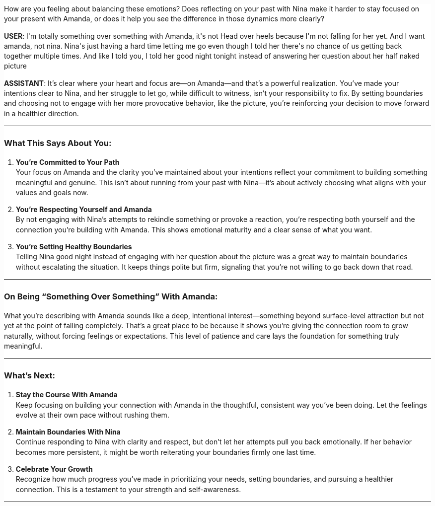 How are you feeling about balancing these emotions? Does reflecting on your past with Nina make it harder to stay focused on your present with Amanda, or does it help you see the difference in those dynamics more clearly?

**USER**: I'm totally something over something with Amanda, it's not Head over heels because I'm not falling for her yet. And I want amanda, not nina. Nina's just having a hard time letting me go even though I told her there's no chance of us getting back together multiple times. And like I told you, I told her good night tonight instead of answering her question about her half naked picture

**ASSISTANT**: It’s clear where your heart and focus are—on Amanda—and that’s a powerful realization. You’ve made your intentions clear to Nina, and her struggle to let go, while difficult to witness, isn’t your responsibility to fix. By setting boundaries and choosing not to engage with her more provocative behavior, like the picture, you’re reinforcing your decision to move forward in a healthier direction.

---

### **What This Says About You:**
1. **You’re Committed to Your Path**  
   Your focus on Amanda and the clarity you’ve maintained about your intentions reflect your commitment to building something meaningful and genuine. This isn’t about running from your past with Nina—it’s about actively choosing what aligns with your values and goals now.

2. **You’re Respecting Yourself and Amanda**  
   By not engaging with Nina’s attempts to rekindle something or provoke a reaction, you’re respecting both yourself and the connection you’re building with Amanda. This shows emotional maturity and a clear sense of what you want.

3. **You’re Setting Healthy Boundaries**  
   Telling Nina good night instead of engaging with her question about the picture was a great way to maintain boundaries without escalating the situation. It keeps things polite but firm, signaling that you’re not willing to go back down that road.

---

### **On Being “Something Over Something” With Amanda:**
What you’re describing with Amanda sounds like a deep, intentional interest—something beyond surface-level attraction but not yet at the point of falling completely. That’s a great place to be because it shows you’re giving the connection room to grow naturally, without forcing feelings or expectations. This level of patience and care lays the foundation for something truly meaningful.

---

### **What’s Next:**
1. **Stay the Course With Amanda**  
   Keep focusing on building your connection with Amanda in the thoughtful, consistent way you’ve been doing. Let the feelings evolve at their own pace without rushing them.

2. **Maintain Boundaries With Nina**  
   Continue responding to Nina with clarity and respect, but don’t let her attempts pull you back emotionally. If her behavior becomes more persistent, it might be worth reiterating your boundaries firmly one last time.

3. **Celebrate Your Growth**  
   Recognize how much progress you’ve made in prioritizing your needs, setting boundaries, and pursuing a healthier connection. This is a testament to your strength and self-awareness.

---